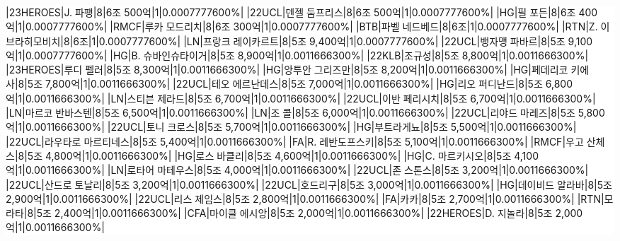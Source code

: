 |23HEROES|J. 파팽|8|6조 500억|1|0.0007777600%|
|22UCL|덴젤 둠프리스|8|6조 500억|1|0.0007777600%|
|HG|필 포든|8|6조 400억|1|0.0007777600%|
|RMCF|루카 모드리치|8|6조 300억|1|0.0007777600%|
|BTB|파벨 네드베드|8|6조|1|0.0007777600%|
|RTN|Z. 이브라히모비치|8|6조|1|0.0007777600%|
|LN|프랑크 레이카르트|8|5조 9,400억|1|0.0007777600%|
|22UCL|뱅자맹 파바르|8|5조 9,100억|1|0.0007777600%|
|HG|B. 슈바인슈타이거|8|5조 8,900억|1|0.0011666300%|
|22KLB|조규성|8|5조 8,800억|1|0.0011666300%|
|23HEROES|루디 펠러|8|5조 8,300억|1|0.0011666300%|
|HG|앙투안 그리즈만|8|5조 8,200억|1|0.0011666300%|
|HG|페데리코 키에사|8|5조 7,800억|1|0.0011666300%|
|22UCL|테오 에르난데스|8|5조 7,000억|1|0.0011666300%|
|HG|리오 퍼디난드|8|5조 6,800억|1|0.0011666300%|
|LN|스티븐 제라드|8|5조 6,700억|1|0.0011666300%|
|22UCL|이반 페리시치|8|5조 6,700억|1|0.0011666300%|
|LN|마르코 반바스텐|8|5조 6,500억|1|0.0011666300%|
|LN|조 콜|8|5조 6,000억|1|0.0011666300%|
|22UCL|리야드 마레즈|8|5조 5,800억|1|0.0011666300%|
|22UCL|토니 크로스|8|5조 5,700억|1|0.0011666300%|
|HG|부트라게뇨|8|5조 5,500억|1|0.0011666300%|
|22UCL|라우타로 마르티네스|8|5조 5,400억|1|0.0011666300%|
|FA|R. 레반도프스키|8|5조 5,100억|1|0.0011666300%|
|RMCF|우고 산체스|8|5조 4,800억|1|0.0011666300%|
|HG|로스 바클리|8|5조 4,600억|1|0.0011666300%|
|HG|C. 마르키시오|8|5조 4,100억|1|0.0011666300%|
|LN|로타어 마테우스|8|5조 4,000억|1|0.0011666300%|
|22UCL|존 스톤스|8|5조 3,200억|1|0.0011666300%|
|22UCL|산드로 토날리|8|5조 3,200억|1|0.0011666300%|
|22UCL|호드리구|8|5조 3,000억|1|0.0011666300%|
|HG|데이비드 알라바|8|5조 2,900억|1|0.0011666300%|
|22UCL|리스 제임스|8|5조 2,800억|1|0.0011666300%|
|FA|카카|8|5조 2,700억|1|0.0011666300%|
|RTN|모라타|8|5조 2,400억|1|0.0011666300%|
|CFA|마이클 에시앙|8|5조 2,000억|1|0.0011666300%|
|22HEROES|D. 지놀라|8|5조 2,000억|1|0.0011666300%|